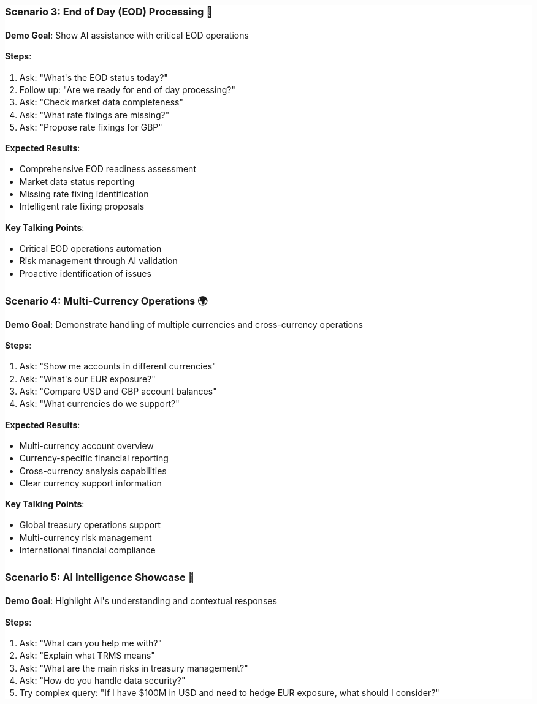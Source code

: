 ### Scenario 3: End of Day (EOD) Processing 🌅

**Demo Goal**: Show AI assistance with critical EOD operations

**Steps**:
1. Ask: "What's the EOD status today?"
2. Follow up: "Are we ready for end of day processing?"
3. Ask: "Check market data completeness"
4. Ask: "What rate fixings are missing?"
5. Ask: "Propose rate fixings for GBP"

**Expected Results**:
- Comprehensive EOD readiness assessment
- Market data status reporting
- Missing rate fixing identification
- Intelligent rate fixing proposals

**Key Talking Points**:
- Critical EOD operations automation
- Risk management through AI validation
- Proactive identification of issues

### Scenario 4: Multi-Currency Operations 🌍

**Demo Goal**: Demonstrate handling of multiple currencies and cross-currency operations

**Steps**:
1. Ask: "Show me accounts in different currencies"
2. Ask: "What's our EUR exposure?"
3. Ask: "Compare USD and GBP account balances"
4. Ask: "What currencies do we support?"

**Expected Results**:
- Multi-currency account overview
- Currency-specific financial reporting
- Cross-currency analysis capabilities
- Clear currency support information

**Key Talking Points**:
- Global treasury operations support
- Multi-currency risk management
- International financial compliance

### Scenario 5: AI Intelligence Showcase 🤖

**Demo Goal**: Highlight AI's understanding and contextual responses

**Steps**:
1. Ask: "What can you help me with?"
2. Ask: "Explain what TRMS means"
3. Ask: "What are the main risks in treasury management?"
4. Ask: "How do you handle data security?"
5. Try complex query: "If I have $100M in USD and need to hedge EUR exposure, what should I consider?"
